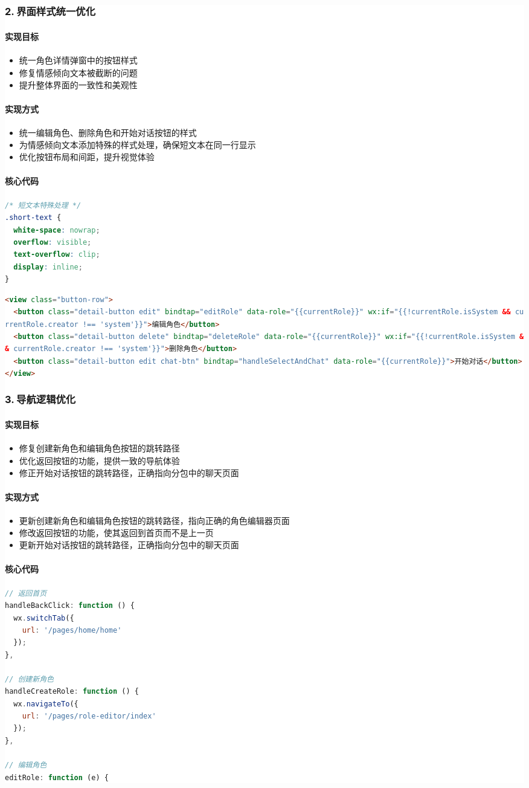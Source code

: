 ### 2. 界面样式统一优化

#### 实现目标
- 统一角色详情弹窗中的按钮样式
- 修复情感倾向文本被截断的问题
- 提升整体界面的一致性和美观性

#### 实现方式
- 统一编辑角色、删除角色和开始对话按钮的样式
- 为情感倾向文本添加特殊的样式处理，确保短文本在同一行显示
- 优化按钮布局和间距，提升视觉体验

#### 核心代码
```css
/* 短文本特殊处理 */
.short-text {
  white-space: nowrap;
  overflow: visible;
  text-overflow: clip;
  display: inline;
}
```

```html
<view class="button-row">
  <button class="detail-button edit" bindtap="editRole" data-role="{{currentRole}}" wx:if="{{!currentRole.isSystem && currentRole.creator !== 'system'}}">编辑角色</button>
  <button class="detail-button delete" bindtap="deleteRole" data-role="{{currentRole}}" wx:if="{{!currentRole.isSystem && currentRole.creator !== 'system'}}">删除角色</button>
  <button class="detail-button edit chat-btn" bindtap="handleSelectAndChat" data-role="{{currentRole}}">开始对话</button>
</view>
```

### 3. 导航逻辑优化

#### 实现目标
- 修复创建新角色和编辑角色按钮的跳转路径
- 优化返回按钮的功能，提供一致的导航体验
- 修正开始对话按钮的跳转路径，正确指向分包中的聊天页面

#### 实现方式
- 更新创建新角色和编辑角色按钮的跳转路径，指向正确的角色编辑器页面
- 修改返回按钮的功能，使其返回到首页而不是上一页
- 更新开始对话按钮的跳转路径，正确指向分包中的聊天页面

#### 核心代码
```javascript
// 返回首页
handleBackClick: function () {
  wx.switchTab({
    url: '/pages/home/home'
  });
},

// 创建新角色
handleCreateRole: function () {
  wx.navigateTo({
    url: '/pages/role-editor/index'
  });
},

// 编辑角色
editRole: function (e) {
```